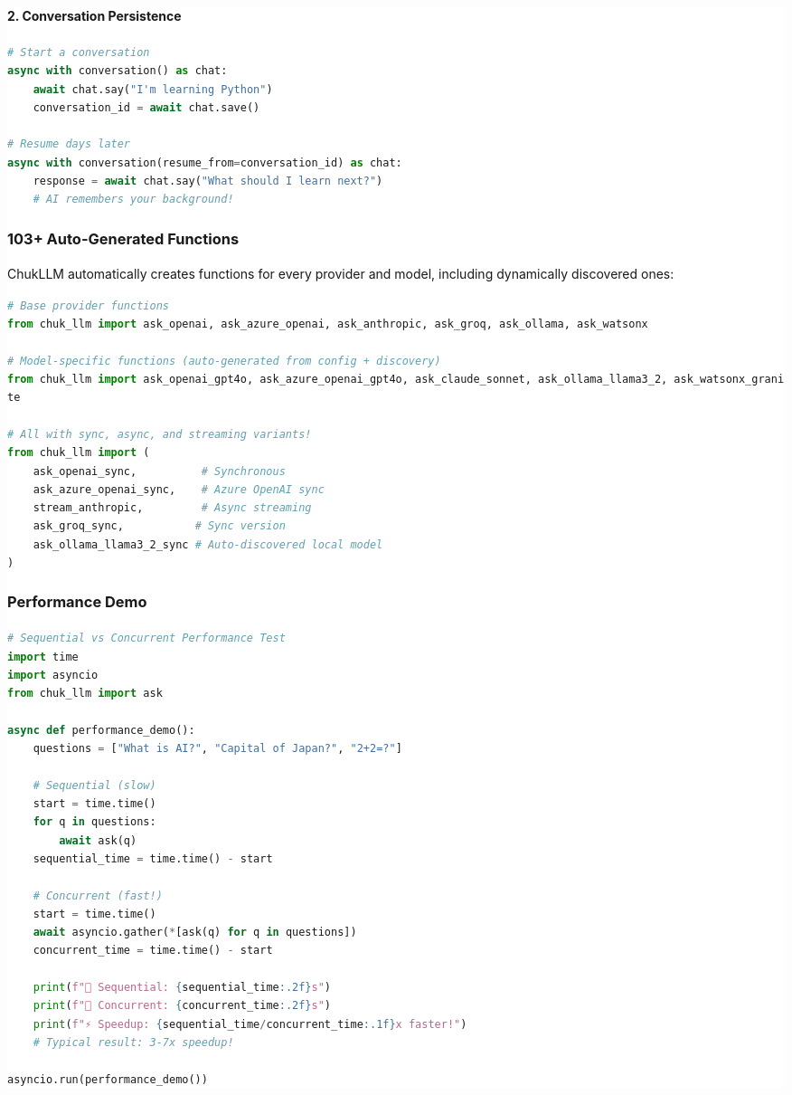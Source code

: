 #### 2. Conversation Persistence
```python
# Start a conversation
async with conversation() as chat:
    await chat.say("I'm learning Python")
    conversation_id = await chat.save()

# Resume days later
async with conversation(resume_from=conversation_id) as chat:
    response = await chat.say("What should I learn next?")
    # AI remembers your background!
```

### 103+ Auto-Generated Functions

ChukLLM automatically creates functions for every provider and model, including dynamically discovered ones:

```python
# Base provider functions
from chuk_llm import ask_openai, ask_azure_openai, ask_anthropic, ask_groq, ask_ollama, ask_watsonx

# Model-specific functions (auto-generated from config + discovery)
from chuk_llm import ask_openai_gpt4o, ask_azure_openai_gpt4o, ask_claude_sonnet, ask_ollama_llama3_2, ask_watsonx_granite

# All with sync, async, and streaming variants!
from chuk_llm import (
    ask_openai_sync,          # Synchronous
    ask_azure_openai_sync,    # Azure OpenAI sync
    stream_anthropic,         # Async streaming  
    ask_groq_sync,           # Sync version
    ask_ollama_llama3_2_sync # Auto-discovered local model
)
```

### Performance Demo

```python
# Sequential vs Concurrent Performance Test
import time
import asyncio
from chuk_llm import ask

async def performance_demo():
    questions = ["What is AI?", "Capital of Japan?", "2+2=?"]
    
    # Sequential (slow)
    start = time.time()
    for q in questions:
        await ask(q)
    sequential_time = time.time() - start
    
    # Concurrent (fast!)
    start = time.time()
    await asyncio.gather(*[ask(q) for q in questions])
    concurrent_time = time.time() - start
    
    print(f"🐌 Sequential: {sequential_time:.2f}s")
    print(f"🚀 Concurrent: {concurrent_time:.2f}s") 
    print(f"⚡ Speedup: {sequential_time/concurrent_time:.1f}x faster!")
    # Typical result: 3-7x speedup!

asyncio.run(performance_demo())
```

